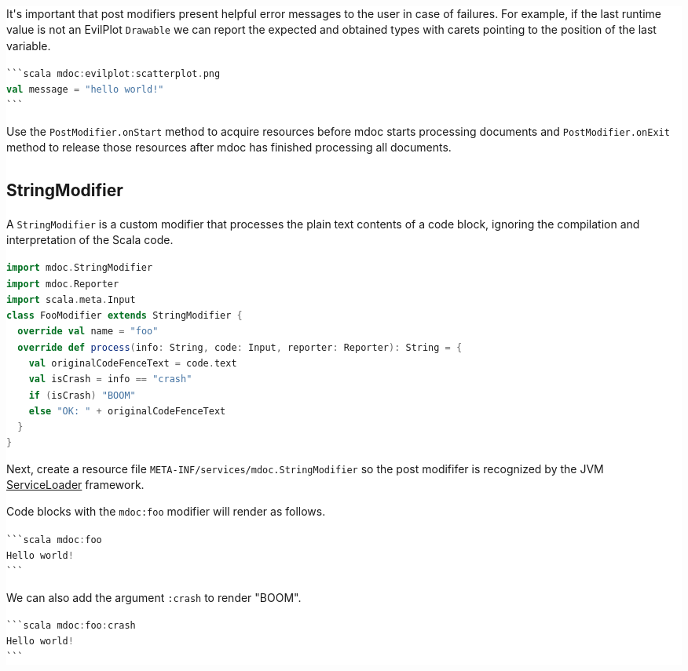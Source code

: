 It's important that post modifiers present helpful error messages to the user in
case of failures. For example, if the last runtime value is not an EvilPlot
`Drawable` we can report the expected and obtained types with carets pointing to
the position of the last variable.

````scala mdoc:mdoc:crash
```scala mdoc:evilplot:scatterplot.png
val message = "hello world!"
```
````

Use the `PostModifier.onStart` method to acquire resources before mdoc starts
processing documents and `PostModifier.onExit` method to release those resources
after mdoc has finished processing all documents.

## StringModifier

A `StringModifier` is a custom modifier that processes the plain text contents
of a code block, ignoring the compilation and interpretation of the Scala code.

```scala mdoc:silent
import mdoc.StringModifier
import mdoc.Reporter
import scala.meta.Input
class FooModifier extends StringModifier {
  override val name = "foo"
  override def process(info: String, code: Input, reporter: Reporter): String = {
    val originalCodeFenceText = code.text
    val isCrash = info == "crash"
    if (isCrash) "BOOM"
    else "OK: " + originalCodeFenceText
  }
}
```

Next, create a resource file `META-INF/services/mdoc.StringModifier` so the post
modififer is recognized by the JVM
[ServiceLoader](https://docs.oracle.com/javase/7/docs/api/java/util/ServiceLoader.html)
framework.

```scala mdoc:file:mdoc-docs/src/main/resources/META-INF/services/mdoc.StringModifier

```

Code blocks with the `mdoc:foo` modifier will render as follows.

````scala mdoc:mdoc
```scala mdoc:foo
Hello world!
```
````

We can also add the argument `:crash` to render "BOOM".

````scala mdoc:mdoc
```scala mdoc:foo:crash
Hello world!
```
````
